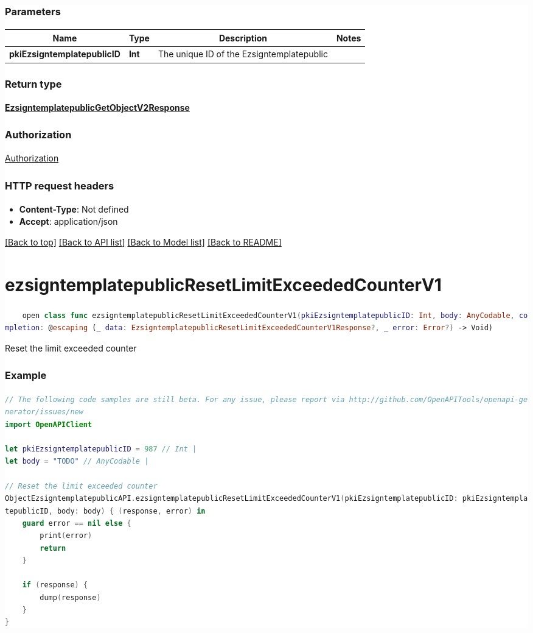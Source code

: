 ### Parameters

Name | Type | Description  | Notes
------------- | ------------- | ------------- | -------------
 **pkiEzsigntemplatepublicID** | **Int** | The unique ID of the Ezsigntemplatepublic | 

### Return type

[**EzsigntemplatepublicGetObjectV2Response**](EzsigntemplatepublicGetObjectV2Response.md)

### Authorization

[Authorization](../README.md#Authorization)

### HTTP request headers

 - **Content-Type**: Not defined
 - **Accept**: application/json

[[Back to top]](#) [[Back to API list]](../README.md#documentation-for-api-endpoints) [[Back to Model list]](../README.md#documentation-for-models) [[Back to README]](../README.md)

# **ezsigntemplatepublicResetLimitExceededCounterV1**
```swift
    open class func ezsigntemplatepublicResetLimitExceededCounterV1(pkiEzsigntemplatepublicID: Int, body: AnyCodable, completion: @escaping (_ data: EzsigntemplatepublicResetLimitExceededCounterV1Response?, _ error: Error?) -> Void)
```

Reset the limit exceeded counter



### Example
```swift
// The following code samples are still beta. For any issue, please report via http://github.com/OpenAPITools/openapi-generator/issues/new
import OpenAPIClient

let pkiEzsigntemplatepublicID = 987 // Int | 
let body = "TODO" // AnyCodable | 

// Reset the limit exceeded counter
ObjectEzsigntemplatepublicAPI.ezsigntemplatepublicResetLimitExceededCounterV1(pkiEzsigntemplatepublicID: pkiEzsigntemplatepublicID, body: body) { (response, error) in
    guard error == nil else {
        print(error)
        return
    }

    if (response) {
        dump(response)
    }
}
```
